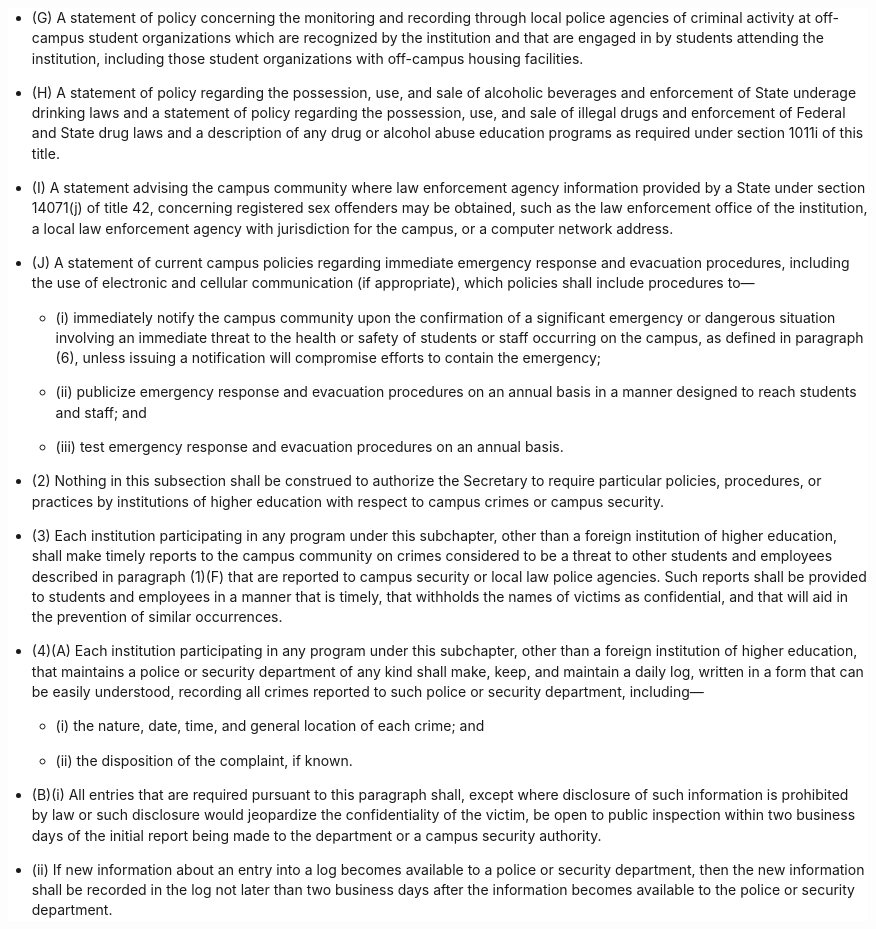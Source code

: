   * (G) A statement of policy concerning the monitoring and recording through local police agencies of criminal activity at off-campus student organizations which are recognized by the institution and that are engaged in by students attending the institution, including those student organizations with off-campus housing facilities.

  * (H) A statement of policy regarding the possession, use, and sale of alcoholic beverages and enforcement of State underage drinking laws and a statement of policy regarding the possession, use, and sale of illegal drugs and enforcement of Federal and State drug laws and a description of any drug or alcohol abuse education programs as required under section 1011i of this title.

  * (I) A statement advising the campus community where law enforcement agency information provided by a State under section 14071(j) of title 42, concerning registered sex offenders may be obtained, such as the law enforcement office of the institution, a local law enforcement agency with jurisdiction for the campus, or a computer network address.

  * (J) A statement of current campus policies regarding immediate emergency response and evacuation procedures, including the use of electronic and cellular communication (if appropriate), which policies shall include procedures to—

    * (i) immediately notify the campus community upon the confirmation of a significant emergency or dangerous situation involving an immediate threat to the health or safety of students or staff occurring on the campus, as defined in paragraph (6), unless issuing a notification will compromise efforts to contain the emergency;

    * (ii) publicize emergency response and evacuation procedures on an annual basis in a manner designed to reach students and staff; and

    * (iii) test emergency response and evacuation procedures on an annual basis.


* (2) Nothing in this subsection shall be construed to authorize the Secretary to require particular policies, procedures, or practices by institutions of higher education with respect to campus crimes or campus security.

* (3) Each institution participating in any program under this subchapter, other than a foreign institution of higher education, shall make timely reports to the campus community on crimes considered to be a threat to other students and employees described in paragraph (1)(F) that are reported to campus security or local law police agencies. Such reports shall be provided to students and employees in a manner that is timely, that withholds the names of victims as confidential, and that will aid in the prevention of similar occurrences.

* (4)(A) Each institution participating in any program under this subchapter, other than a foreign institution of higher education, that maintains a police or security department of any kind shall make, keep, and maintain a daily log, written in a form that can be easily understood, recording all crimes reported to such police or security department, including—

  * (i) the nature, date, time, and general location of each crime; and

  * (ii) the disposition of the complaint, if known.


* (B)(i) All entries that are required pursuant to this paragraph shall, except where disclosure of such information is prohibited by law or such disclosure would jeopardize the confidentiality of the victim, be open to public inspection within two business days of the initial report being made to the department or a campus security authority.

* (ii) If new information about an entry into a log becomes available to a police or security department, then the new information shall be recorded in the log not later than two business days after the information becomes available to the police or security department.

